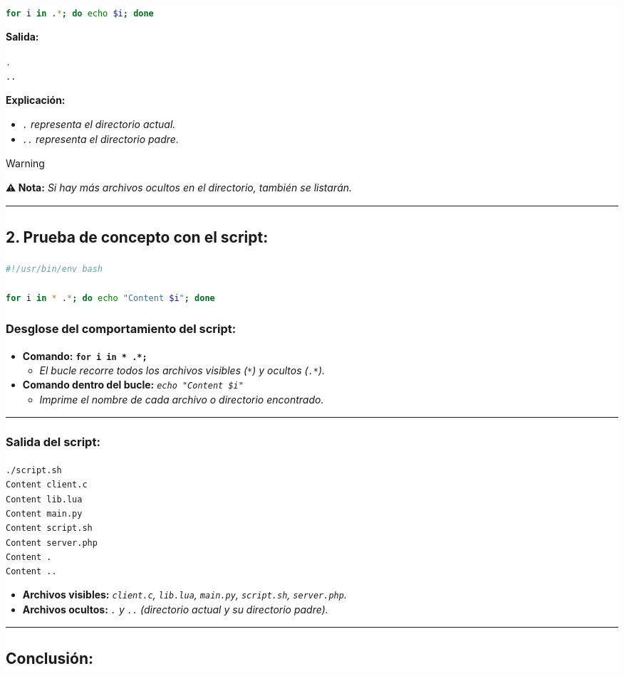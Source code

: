   ```bash
  for i in .*; do echo $i; done
  ```

  **Salida:**

  ```bash
  .
  ..
  ```

  **Explicación:**
  - *`.` representa el directorio actual.*
  - *`..` representa el directorio padre.*

> [!WARNING]
> **⚠️ Nota:** *Si hay más archivos ocultos en el directorio, también se listarán.*

---

## **2. Prueba de concepto con el script:**

```bash
#!/usr/bin/env bash

for i in * .*; do echo "Content $i"; done
```

### **Desglose del comportamiento del script:**

- **Comando:** **`for i in * .*;`**
  - *El bucle recorre todos los archivos visibles (`*`) y ocultos (`.*`).*
- **Comando dentro del bucle:** *`echo "Content $i"`*
  - *Imprime el nombre de cada archivo o directorio encontrado.*

---

### **Salida del script:**

```bash
./script.sh
Content client.c
Content lib.lua
Content main.py
Content script.sh
Content server.php
Content .
Content ..
```

- **Archivos visibles:** *`client.c`, `lib.lua`, `main.py`, `script.sh`, `server.php`.*
- **Archivos ocultos:** *`.` y `..` (directorio actual y su directorio padre).*

---

## **Conclusión:**
